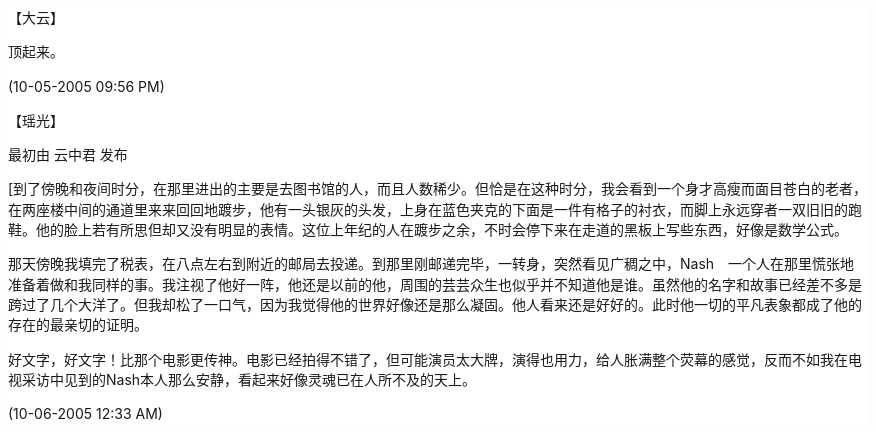 【大云】

顶起来。

(10-05-2005 09:56 PM)

【瑶光】

最初由 云中君 发布

[到了傍晚和夜间时分，在那里进出的主要是去图书馆的人，而且人数稀少。但恰是在这种时分，我会看到一个身才高瘦而面目苍白的老者，在两座楼中间的通道里来来回回地踱步，他有一头银灰的头发，上身在蓝色夹克的下面是一件有格子的衬衣，而脚上永远穿者一双旧旧的跑鞋。他的脸上若有所思但却又没有明显的表情。这位上年纪的人在踱步之余，不时会停下来在走道的黑板上写些东西，好像是数学公式。

那天傍晚我填完了税表，在八点左右到附近的邮局去投递。到那里刚邮递完毕，一转身，突然看见广稠之中，Nash　一个人在那里慌张地准备着做和我同样的事。我注视了他好一阵，他还是以前的他，周围的芸芸众生也似乎并不知道他是谁。虽然他的名字和故事已经差不多是跨过了几个大洋了。但我却松了一口气，因为我觉得他的世界好像还是那么凝固。他人看来还是好好的。此时他一切的平凡表象都成了他的存在的最亲切的证明。

好文字，好文字！比那个电影更传神。电影已经拍得不错了，但可能演员太大牌，演得也用力，给人胀满整个荧幕的感觉，反而不如我在电视采访中见到的Nash本人那么安静，看起来好像灵魂已在人所不及的天上。

(10-06-2005 12:33 AM)